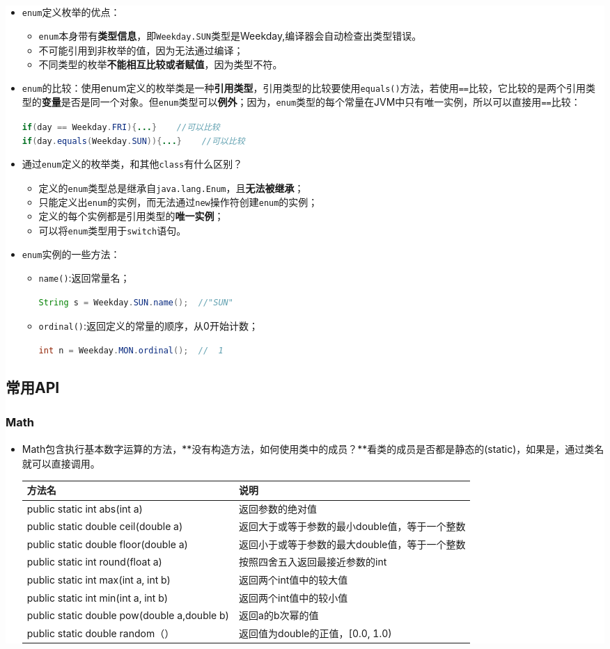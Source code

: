 - `enum`定义枚举的优点：

  - `enum`本身带有**类型信息**，即`Weekday.SUN`类型是Weekday,编译器会自动检查出类型错误。
  - 不可能引用到非枚举的值，因为无法通过编译；
  - 不同类型的枚举**不能相互比较或者赋值**，因为类型不符。

- `enum`的比较：使用enum定义的枚举类是一种**引用类型**，引用类型的比较要使用`equals()`方法，若使用`==`比较，它比较的是两个引用类型的**变量**是否是同一个对象。但`enum`类型可以**例外**；因为，`enum`类型的每个常量在JVM中只有唯一实例，所以可以直接用`==`比较：

  ```java
  if(day == Weekday.FRI){...}    //可以比较
  if(day.equals(Weekday.SUN)){...}    //可以比较
  ```

- 通过`enum`定义的枚举类，和其他`class`有什么区别？

  - 定义的`enum`类型总是继承自`java.lang.Enum`，且**无法被继承**；
  - 只能定义出`enum`的实例，而无法通过`new`操作符创建`enum`的实例；
  - 定义的每个实例都是引用类型的**唯一实例**；
  - 可以将`enum`类型用于`switch`语句。

- `enum`实例的一些方法：

  - `name()`:返回常量名；    

    ```java
    String s = Weekday.SUN.name();	//"SUN"
    ```

  - `ordinal()`:返回定义的常量的顺序，从0开始计数；

    ```java
    int n = Weekday.MON.ordinal();	//	1
    ```

    

## 常用API

### Math

- Math包含执行基本数字运算的方法，**没有构造方法，如何使用类中的成员？**看类的成员是否都是静态的(static)，如果是，通过类名就可以直接调用。

  | 方法名                                      | 说明                                           |
  | ------------------------------------------- | ---------------------------------------------- |
  | public static int abs(int a)                | 返回参数的绝对值                               |
  | public static double ceil(double a)         | 返回大于或等于参数的最小double值，等于一个整数 |
  | public static double floor(double a)        | 返回小于或等于参数的最大double值，等于一个整数 |
  | public static int round(float a)            | 按照四舍五入返回最接近参数的int                |
  | public static int max(int a, int b)         | 返回两个int值中的较大值                        |
  | public static int min(int a, int b)         | 返回两个int值中的较小值                        |
  | public static double pow(double a,double b) | 返回a的b次幂的值                               |
  | public static double random（）             | 返回值为double的正值，[0.0, 1.0)               |
